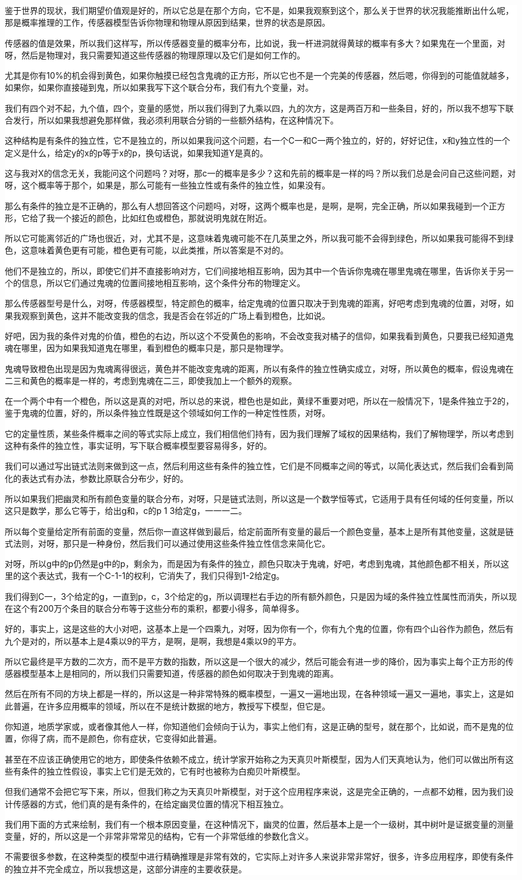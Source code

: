 鉴于世界的现状，我们期望价值观是好的，所以它总是在那个方向，它不是，如果我观察到这个，那么关于世界的状况我能推断出什么呢，那是概率推理的工作，传感器模型告诉你物理和物理从原因到结果，世界的状态是原因。

传感器的值是效果，所以我们这样写，所以传感器变量的概率分布，比如说，我一杆进洞就得黄球的概率有多大？如果鬼在一个里面，对呀，然后是物理对，我只需要知道这些传感器的物理原理以及它们是如何工作的。

尤其是你有10%的机会得到黄色，如果你触摸已经包含鬼魂的正方形，所以它也不是一个完美的传感器，然后嗯，你得到的可能值就越多，如果你，如果你直接碰到鬼，所以如果我写下这个联合分布，我们有九个变量，对。

我们有四个对不起，九个值，四个，变量的感觉，所以我们得到了九乘以四，九的次方，这是两百万和一些条目，好的，所以我不想写下联合发行，所以如果我想避免那样做，我必须利用联合分销的一些额外结构，在这种情况下。

这种结构是有条件的独立性，它不是独立的，所以如果我问这个问题，右一个C一和C一两个独立的，好的，好好记住，x和y独立性的一个定义是什么，给定y的x的p等于x的p，换句话说，如果我知道Y是真的。

这与我对X的信念无关，我能问这个问题吗？对呀，那c一的概率是多少？这和先前的概率是一样的吗？所以我们总是会问自己这些问题，对呀，这个概率等于那个，如果是，那么可能有一些独立性或有条件的独立性，如果没有。

那么有条件的独立是不正确的，那么有人想回答这个问题吗，对呀，这两个概率也是，是啊，是啊，完全正确，所以如果我碰到一个正方形，它给了我一个接近的颜色，比如红色或橙色，那就说明鬼就在附近。

所以它可能离邻近的广场也很近，对，尤其不是，这意味着鬼魂可能不在几英里之外，所以我可能不会得到绿色，所以如果我可能得不到绿色，这意味着黄色更有可能，橙色更有可能，以此类推，所以答案是不对的。

他们不是独立的，所以，即使它们并不直接影响对方，它们间接地相互影响，因为其中一个告诉你鬼魂在哪里鬼魂在哪里，告诉你关于另一个的信息，所以它们通过鬼魂的位置间接地相互影响，这个条件分布的物理定义。

那么传感器型号是什么，对呀，传感器模型，特定颜色的概率，给定鬼魂的位置只取决于到鬼魂的距离，好吧考虑到鬼魂的位置，对呀，如果我观察到黄色，这并不能改变我的信念，我是否会在邻近的广场上看到橙色，比如说。

好吧，因为我的条件对鬼的价值，橙色的右边，所以这个不受黄色的影响，不会改变我对橘子的信仰，如果我看到黄色，只要我已经知道鬼魂在哪里，因为如果我知道鬼在哪里，看到橙色的概率只是，那只是物理学。

鬼魂导致橙色出现是因为鬼魂离得很远，黄色并不能改变鬼魂的距离，所以有条件的独立性确实成立，对呀，所以黄色的概率，假设鬼魂在二三和黄色的概率是一样的，考虑到鬼魂在二三，即使我加上一个额外的观察。

在一个两个中有一个橙色，所以这是真的对吧，所以总的来说，橙色也是如此，黄绿不重要对吧，所以在一般情况下，1是条件独立于2的，鉴于鬼魂的位置，好的，所以条件独立性既是这个领域如何工作的一种定性性质，对呀。

它的定量性质，某些条件概率之间的等式实际上成立，我们相信他们持有，因为我们理解了域权的因果结构，我们了解物理学，所以考虑到这种有条件的独立性，事实证明，写下联合概率模型要容易得多，好的。

我们可以通过写出链式法则来做到这一点，然后利用这些有条件的独立性，它们是不同概率之间的等式，以简化表达式，然后我们会看到简化的表达式有办法，参数比原联合分布少，好的。

所以如果我们把幽灵和所有颜色变量的联合分布，对呀，只是链式法则，所以这是一个数学恒等式，它适用于具有任何域的任何变量，所以这只是数学，那么它等于，给出g和，c的p 1 3给定g，一一一二。

所以每个变量给定所有前面的变量，然后你一直这样做到最后，给定前面所有变量的最后一个颜色变量，基本上是所有其他变量，这就是链式法则，对呀，那只是一种身份，然后我们可以通过使用这些条件独立性信念来简化它。

对呀，所以g中的p仍然是g中的p，剩余为，而是因为有条件的独立，颜色只取决于鬼魂，好吧，考虑到鬼魂，其他颜色都不相关，所以这里的这个表达式，我有一个C-1-1的权利，它消失了，我们只得到1-2给定g。

我们得到C一，3个给定的g，一直到p，c，3个给定的g，所以调理栏右手边的所有额外颜色，只是因为域的条件独立性属性而消失，所以现在这个有200万个条目的联合分布等于这些分布的乘积，都要小得多，简单得多。

好的，事实上，这是这些的大小对吧，这基本上是一个四乘九，对呀，因为你有一个，你有九个鬼的位置，你有四个山谷作为颜色，然后有九个是对的，所以基本上是4乘以9的平方，是啊，是啊，我想是4乘以9的平方。

所以它最终是平方数的二次方，而不是平方数的指数，所以这是一个很大的减少，然后可能会有进一步的降价，因为事实上每个正方形的传感器模型基本上是相同的，所以我们只需要知道，传感器的颜色如何取决于到鬼魂的距离。

然后在所有不同的方块上都是一样的，所以这是一种非常特殊的概率模型，一遍又一遍地出现，在各种领域一遍又一遍地，事实上，这是如此普遍，在许多应用概率的领域，所以在不是统计数据的地方，教授写下模型，但它是。

你知道，地质学家或，或者像其他人一样，你知道他们会倾向于认为，事实上他们有，这是正确的型号，就在那个，比如说，而不是鬼的位置，你得了病，而不是颜色，你有症状，它变得如此普遍。

甚至在不应该正确使用它的地方，即使条件依赖不成立，统计学家开始称之为天真贝叶斯模型，因为人们天真地认为，他们可以做出所有这些有条件的独立性假设，事实上它们是无效的，它有时也被称为白痴贝叶斯模型。

但我们通常不会把它写下来，所以，但我们称之为天真贝叶斯模型，对于这个应用程序来说，这是完全正确的，一点都不幼稚，因为我们设计传感器的方式，他们真的是有条件的，在给定幽灵位置的情况下相互独立。

我们用下面的方式来绘制，我们有一个根本原因变量，在这种情况下，幽灵的位置，然后基本上是一个一级树，其中树叶是证据变量的测量变量，好的，所以这是一个非常非常常见的结构，它有一个非常低维的参数化含义。

不需要很多参数，在这种类型的模型中进行精确推理是非常有效的，它实际上对许多人来说非常非常好，很多，许多应用程序，即使有条件的独立并不完全成立，所以我想这是，这部分讲座的主要收获是。
